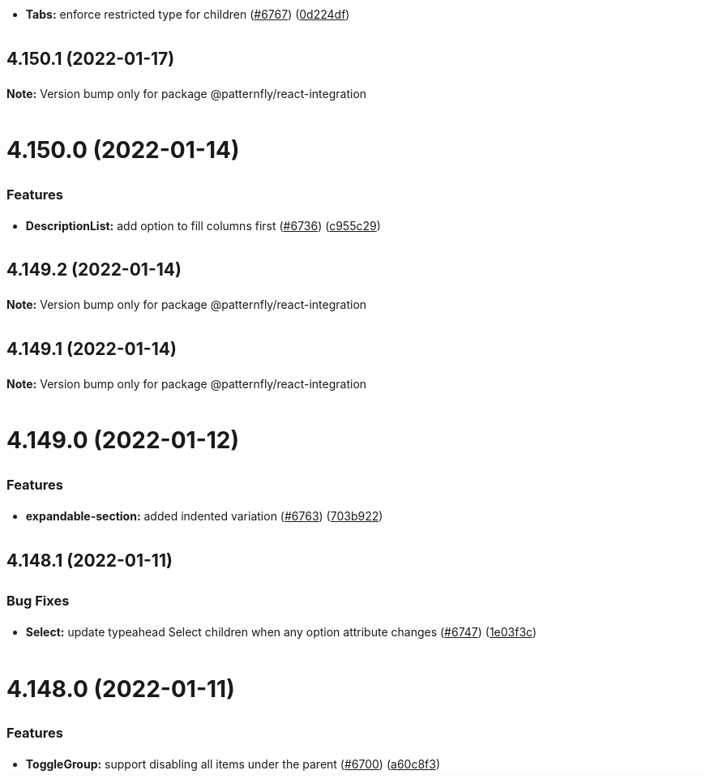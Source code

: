 - **Tabs:** enforce restricted type for children ([#6767](https://github.com/patternfly/patternfly-react/issues/6767)) ([0d224df](https://github.com/patternfly/patternfly-react/commit/0d224dfb71b1a89c5783bd9ea290ece2f325ad21))

## 4.150.1 (2022-01-17)

**Note:** Version bump only for package @patternfly/react-integration

# 4.150.0 (2022-01-14)

### Features

- **DescriptionList:** add option to fill columns first ([#6736](https://github.com/patternfly/patternfly-react/issues/6736)) ([c955c29](https://github.com/patternfly/patternfly-react/commit/c955c2917dbc4b85ce58fac4f93845c429186e1b))

## 4.149.2 (2022-01-14)

**Note:** Version bump only for package @patternfly/react-integration

## 4.149.1 (2022-01-14)

**Note:** Version bump only for package @patternfly/react-integration

# 4.149.0 (2022-01-12)

### Features

- **expandable-section:** added indented variation ([#6763](https://github.com/patternfly/patternfly-react/issues/6763)) ([703b922](https://github.com/patternfly/patternfly-react/commit/703b9224e43bedd5b37ec41d8f26f2939836d610))

## 4.148.1 (2022-01-11)

### Bug Fixes

- **Select:** update typeahead Select children when any option attribute changes ([#6747](https://github.com/patternfly/patternfly-react/issues/6747)) ([1e03f3c](https://github.com/patternfly/patternfly-react/commit/1e03f3c6d0a7c507e33398c98863e40bb2233a62))

# 4.148.0 (2022-01-11)

### Features

- **ToggleGroup:** support disabling all items under the parent ([#6700](https://github.com/patternfly/patternfly-react/issues/6700)) ([a60c8f3](https://github.com/patternfly/patternfly-react/commit/a60c8f3485546c797750451714a70b7e84a4ba0f))
